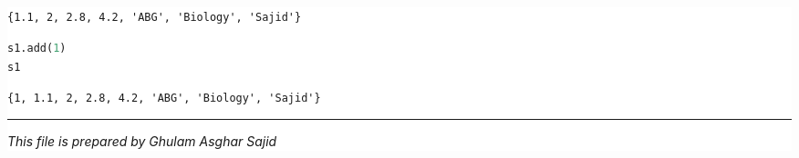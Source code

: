 


    {1.1, 2, 2.8, 4.2, 'ABG', 'Biology', 'Sajid'}




```python
s1.add(1)
s1
```




    {1, 1.1, 2, 2.8, 4.2, 'ABG', 'Biology', 'Sajid'}



---

_This file is prepared by Ghulam Asghar Sajid_
